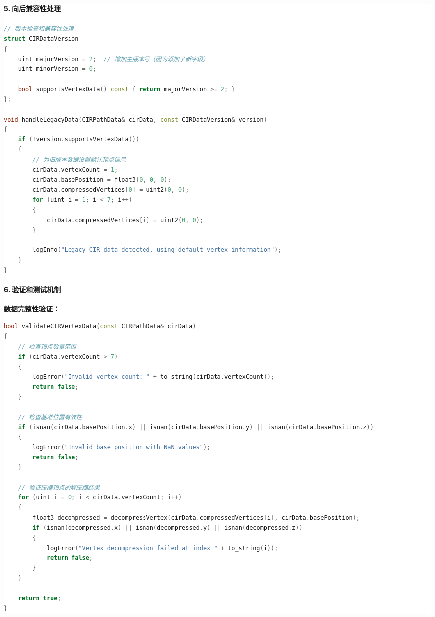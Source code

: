 #### 5. 向后兼容性处理

```cpp
// 版本检查和兼容性处理
struct CIRDataVersion
{
    uint majorVersion = 2;  // 增加主版本号（因为添加了新字段）
    uint minorVersion = 0;

    bool supportsVertexData() const { return majorVersion >= 2; }
};

void handleLegacyData(CIRPathData& cirData, const CIRDataVersion& version)
{
    if (!version.supportsVertexData())
    {
        // 为旧版本数据设置默认顶点信息
        cirData.vertexCount = 1;
        cirData.basePosition = float3(0, 0, 0);
        cirData.compressedVertices[0] = uint2(0, 0);
        for (uint i = 1; i < 7; i++)
        {
            cirData.compressedVertices[i] = uint2(0, 0);
        }

        logInfo("Legacy CIR data detected, using default vertex information");
    }
}
```

#### 6. 验证和测试机制

**数据完整性验证：**
```cpp
bool validateCIRVertexData(const CIRPathData& cirData)
{
    // 检查顶点数量范围
    if (cirData.vertexCount > 7)
    {
        logError("Invalid vertex count: " + to_string(cirData.vertexCount));
        return false;
    }

    // 检查基准位置有效性
    if (isnan(cirData.basePosition.x) || isnan(cirData.basePosition.y) || isnan(cirData.basePosition.z))
    {
        logError("Invalid base position with NaN values");
        return false;
    }

    // 验证压缩顶点的解压缩结果
    for (uint i = 0; i < cirData.vertexCount; i++)
    {
        float3 decompressed = decompressVertex(cirData.compressedVertices[i], cirData.basePosition);
        if (isnan(decompressed.x) || isnan(decompressed.y) || isnan(decompressed.z))
        {
            logError("Vertex decompression failed at index " + to_string(i));
            return false;
        }
    }

    return true;
}
```